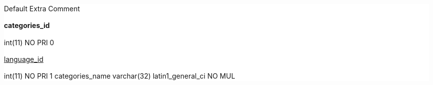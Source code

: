 <td>Default</td>

<td>Extra</td>

<td>Comment</td>

</tr>

<tr class="db_tr">

<td>

**categories_id**

</td>

<td class="db_td">int(11)</td>

<td class="db_td"></td>

<td class="db_td">NO</td>

<td class="db_td">PRI</td>

<td class="db_td">0</td>

<td class="db_td"></td>

<td class="db_td"></td>

</tr>

<tr class="db_tr">

<td>

[language_id](#languages)</td>

<td class="db_td">int(11)</td>

<td class="db_td"></td>

<td class="db_td">NO</td>

<td class="db_td">PRI</td>

<td class="db_td">1</td>

<td class="db_td"></td>

<td class="db_td"></td>

</tr>

<tr class="db_tr">

<td class="db_td">categories_name</td>

<td class="db_td">varchar(32)</td>

<td class="db_td">latin1_general_ci</td>

<td class="db_td">NO</td>

<td class="db_td">MUL</td>
